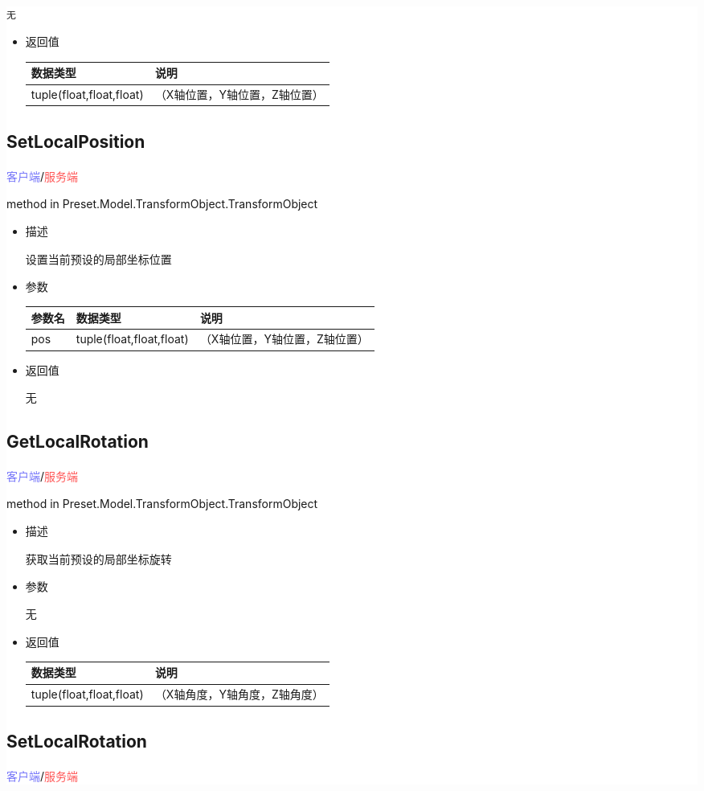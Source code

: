     无

- 返回值

    | <div style="width: 4em">数据类型</div> | 说明 |
    | :--- | :--- |
    | tuple(float,float,float) | （X轴位置，Y轴位置，Z轴位置） |



## SetLocalPosition

<span style="display:inline;color:#7575f9">客户端</span>/<span style="display:inline;color:#ff5555">服务端</span>

method in Preset.Model.TransformObject.TransformObject

- 描述

    设置当前预设的局部坐标位置

- 参数

    | 参数名 | <div style="width: 4em">数据类型</div> | 说明 |
    | :--- | :--- | :--- |
    | pos | tuple(float,float,float) | （X轴位置，Y轴位置，Z轴位置） |

- 返回值

    无



## GetLocalRotation

<span style="display:inline;color:#7575f9">客户端</span>/<span style="display:inline;color:#ff5555">服务端</span>

method in Preset.Model.TransformObject.TransformObject

- 描述

    获取当前预设的局部坐标旋转

- 参数

    无

- 返回值

    | <div style="width: 4em">数据类型</div> | 说明 |
    | :--- | :--- |
    | tuple(float,float,float) | （X轴角度，Y轴角度，Z轴角度） |



## SetLocalRotation

<span style="display:inline;color:#7575f9">客户端</span>/<span style="display:inline;color:#ff5555">服务端</span>
